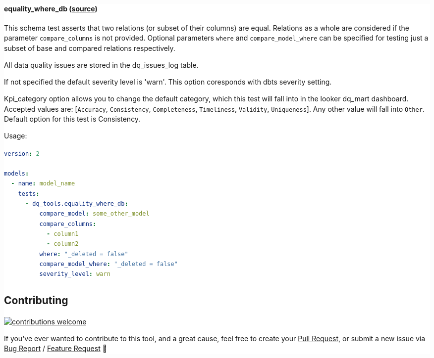 #### equality_where_db ([source](https://github.com/infinitelambda/dq-tools/blob/main/macros/generic_tests/test_equality_where_db.sql))

This schema test asserts that two relations (or subset of their columns) are equal. Relations as a whole are considered if the parameter `compare_columns` is not provided.
Optional parameters `where` and `compare_model_where` can be specified for testing just a subset of base and compared relations respectively.

All data quality issues are stored in the dq_issues_log table.

If not specified the default severity level is 'warn'. This option coresponds with dbts severity setting.

Kpi_category option allows you to change the default category, which this test will fall into in the looker dq_mart dashboard. Accepted values are: [`Accuracy`, `Consistency`, `Completeness`, `Timeliness`, `Validity`, `Uniqueness`]. Any other value will fall into `Other`. Default option for this test is Consistency.

Usage:

```yaml
version: 2

models:
  - name: model_name
    tests:
      - dq_tools.equality_where_db:
          compare_model: some_other_model
          compare_columns:
            - column1
            - column2
          where: "_deleted = false"
          compare_model_where: "_deleted = false"
          severity_level: warn
```

## Contributing

[![contributions welcome](https://img.shields.io/badge/contribution--guideline-visit-brightgreen.svg?style=for-the-badge)](https://infinitelambda.github.io/dq-tools/nav/development/contributing-guide.html)


If you've ever wanted to contribute to this tool, and a great cause, feel free to create your [Pull Request](https://github.com/infinitelambda/dq-tools/pulls), or submit a new issue via [Bug Report](https://github.com/infinitelambda/dq-tools/issues/new?assignees=&labels=&template=bug_report.md&title=[BUG]%20Describe%20it%20shortly) / [Feature Request](https://github.com/infinitelambda/dq-tools/issues/new?assignees=&labels=&template=feature_request.md&title=[FEATURE]%20Describe%20it%20shortly) 💖
